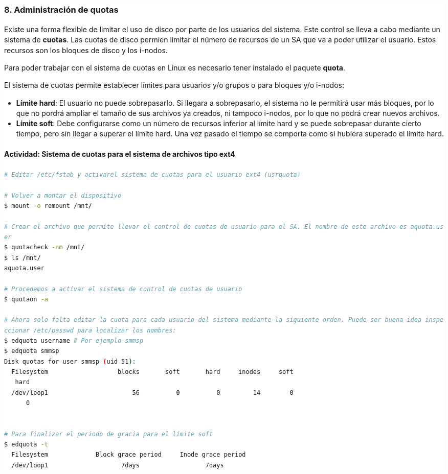 


### 8. Administración de quotas

Existe una forma flexible de limitar el uso de disco por parte de los usuarios del sistema. Este control se lleva a cabo mediante un sistema de **cuotas**. Las cuotas de disco permien limitar el número de recursos de un SA que va a poder utilizar el usuario. Estos recursos son los bloques de disco y los i-nodos.

Para poder trabajar con el sistema de cuotas en Linux es necesario tener instalado el paquete **quota**.

El sistema de cuotas permite establecer límites para usuarios y/o grupos o para bloques y/o i-nodos:

- **Límite hard**: El usuario no puede sobrepasarlo. Si llegara a sobrepasarlo, el sistema no le permitirá usar más bloques, por lo que no pordrá ampliar el tamaño de sus archivos ya creados, ni tampoco i-nodos, por lo que no podrá crear nuevos archivos.
- **Límite soft**: Debe configurarse como un número de recursos inferior al límite hard y se puede sobrepasar durante cierto tiempo, pero sin llegar a superar el límite hard. Una vez pasado el tiempo se comporta como si hubiera superado el límite hard.



#### Actividad: Sistema de cuotas para el sistema de archivos tipo ext4

```bash
# Editar /etc/fstab y activarel sistema de cuotas para el usuario ext4 (usrquota)

# Volver a montar el dispositivo
$ mount -o remount /mnt/

# Crear el archivo que permite llevar el control de cuotas de usuario para el SA. El nombre de este archivo es aquota.user
$ quotacheck -nm /mnt/
$ ls /mnt/
aquota.user    

# Procedemos a activar el sistema de control de cuotas de usuario
$ quotaon -a

# Ahora solo falta editar la cuota para cada usuario del sistema mediante la siguiente orden. Puede ser buena idea inspeccionar /etc/passwd para localizar los nombres:
$ edquota username # Por ejemplo smmsp
$ edquota smmsp
Disk quotas for user smmsp (uid 51):
  Filesystem                   blocks       soft       hard     inodes     soft
   hard
  /dev/loop1                       56          0          0         14        0 
      0


# Para finalizar el periodo de gracia para el límite soft
$ edquota -t
  Filesystem             Block grace period     Inode grace period
  /dev/loop1                    7days                  7days

```
